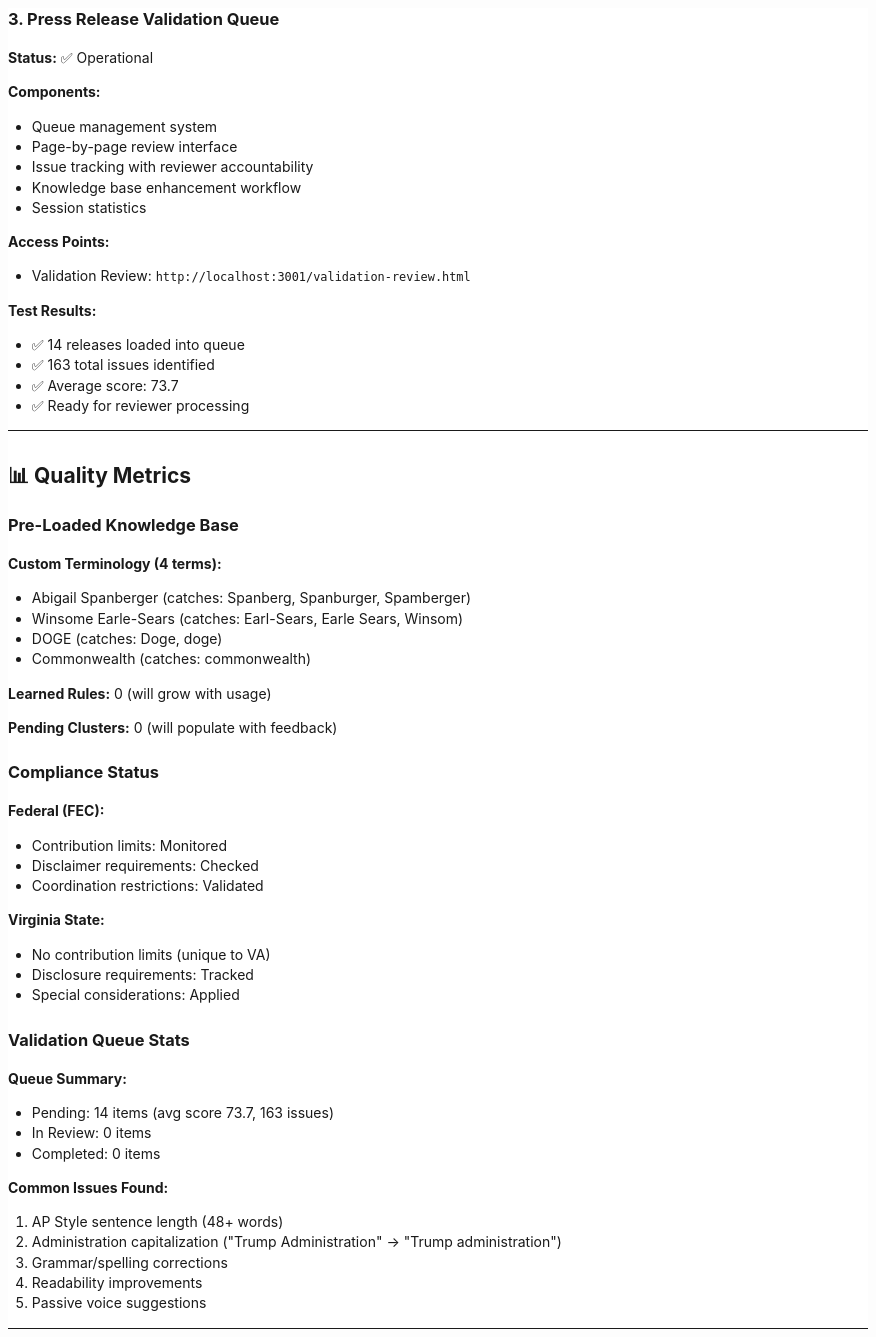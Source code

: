### 3. Press Release Validation Queue
**Status:** ✅ Operational

**Components:**
- Queue management system
- Page-by-page review interface
- Issue tracking with reviewer accountability
- Knowledge base enhancement workflow
- Session statistics

**Access Points:**
- Validation Review: `http://localhost:3001/validation-review.html`

**Test Results:**
- ✅ 14 releases loaded into queue
- ✅ 163 total issues identified
- ✅ Average score: 73.7
- ✅ Ready for reviewer processing

---

## 📊 Quality Metrics

### Pre-Loaded Knowledge Base
**Custom Terminology (4 terms):**
- Abigail Spanberger (catches: Spanberg, Spanburger, Spamberger)
- Winsome Earle-Sears (catches: Earl-Sears, Earle Sears, Winsom)
- DOGE (catches: Doge, doge)
- Commonwealth (catches: commonwealth)

**Learned Rules:** 0 (will grow with usage)

**Pending Clusters:** 0 (will populate with feedback)

### Compliance Status
**Federal (FEC):**
- Contribution limits: Monitored
- Disclaimer requirements: Checked
- Coordination restrictions: Validated

**Virginia State:**
- No contribution limits (unique to VA)
- Disclosure requirements: Tracked
- Special considerations: Applied

### Validation Queue Stats
**Queue Summary:**
- Pending: 14 items (avg score 73.7, 163 issues)
- In Review: 0 items
- Completed: 0 items

**Common Issues Found:**
1. AP Style sentence length (48+ words)
2. Administration capitalization ("Trump Administration" → "Trump administration")
3. Grammar/spelling corrections
4. Readability improvements
5. Passive voice suggestions

---